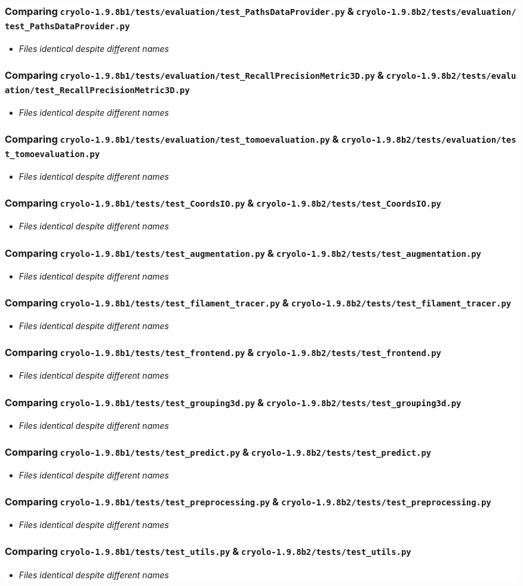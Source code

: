 ### Comparing `cryolo-1.9.8b1/tests/evaluation/test_PathsDataProvider.py` & `cryolo-1.9.8b2/tests/evaluation/test_PathsDataProvider.py`

 * *Files identical despite different names*

### Comparing `cryolo-1.9.8b1/tests/evaluation/test_RecallPrecisionMetric3D.py` & `cryolo-1.9.8b2/tests/evaluation/test_RecallPrecisionMetric3D.py`

 * *Files identical despite different names*

### Comparing `cryolo-1.9.8b1/tests/evaluation/test_tomoevaluation.py` & `cryolo-1.9.8b2/tests/evaluation/test_tomoevaluation.py`

 * *Files identical despite different names*

### Comparing `cryolo-1.9.8b1/tests/test_CoordsIO.py` & `cryolo-1.9.8b2/tests/test_CoordsIO.py`

 * *Files identical despite different names*

### Comparing `cryolo-1.9.8b1/tests/test_augmentation.py` & `cryolo-1.9.8b2/tests/test_augmentation.py`

 * *Files identical despite different names*

### Comparing `cryolo-1.9.8b1/tests/test_filament_tracer.py` & `cryolo-1.9.8b2/tests/test_filament_tracer.py`

 * *Files identical despite different names*

### Comparing `cryolo-1.9.8b1/tests/test_frontend.py` & `cryolo-1.9.8b2/tests/test_frontend.py`

 * *Files identical despite different names*

### Comparing `cryolo-1.9.8b1/tests/test_grouping3d.py` & `cryolo-1.9.8b2/tests/test_grouping3d.py`

 * *Files identical despite different names*

### Comparing `cryolo-1.9.8b1/tests/test_predict.py` & `cryolo-1.9.8b2/tests/test_predict.py`

 * *Files identical despite different names*

### Comparing `cryolo-1.9.8b1/tests/test_preprocessing.py` & `cryolo-1.9.8b2/tests/test_preprocessing.py`

 * *Files identical despite different names*

### Comparing `cryolo-1.9.8b1/tests/test_utils.py` & `cryolo-1.9.8b2/tests/test_utils.py`

 * *Files identical despite different names*

